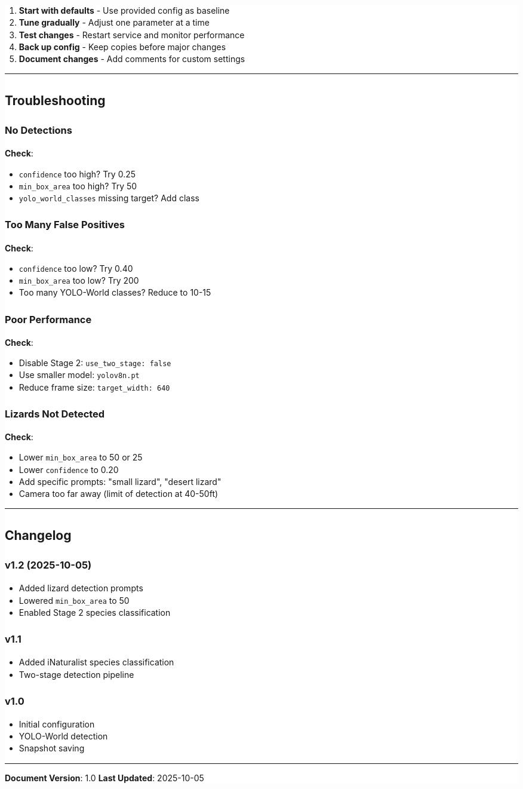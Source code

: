 1. **Start with defaults** - Use provided config as baseline
2. **Tune gradually** - Adjust one parameter at a time
3. **Test changes** - Restart service and monitor performance
4. **Back up config** - Keep copies before major changes
5. **Document changes** - Add comments for custom settings

---

## Troubleshooting

### No Detections

**Check**:
- `confidence` too high? Try 0.25
- `min_box_area` too high? Try 50
- `yolo_world_classes` missing target? Add class

### Too Many False Positives

**Check**:
- `confidence` too low? Try 0.40
- `min_box_area` too low? Try 200
- Too many YOLO-World classes? Reduce to 10-15

### Poor Performance

**Check**:
- Disable Stage 2: `use_two_stage: false`
- Use smaller model: `yolov8n.pt`
- Reduce frame size: `target_width: 640`

### Lizards Not Detected

**Check**:
- Lower `min_box_area` to 50 or 25
- Lower `confidence` to 0.20
- Add specific prompts: "small lizard", "desert lizard"
- Camera too far away (limit of detection at 40-50ft)

---

## Changelog

### v1.2 (2025-10-05)
- Added lizard detection prompts
- Lowered `min_box_area` to 50
- Enabled Stage 2 species classification

### v1.1
- Added iNaturalist species classification
- Two-stage detection pipeline

### v1.0
- Initial configuration
- YOLO-World detection
- Snapshot saving

---

**Document Version**: 1.0
**Last Updated**: 2025-10-05
